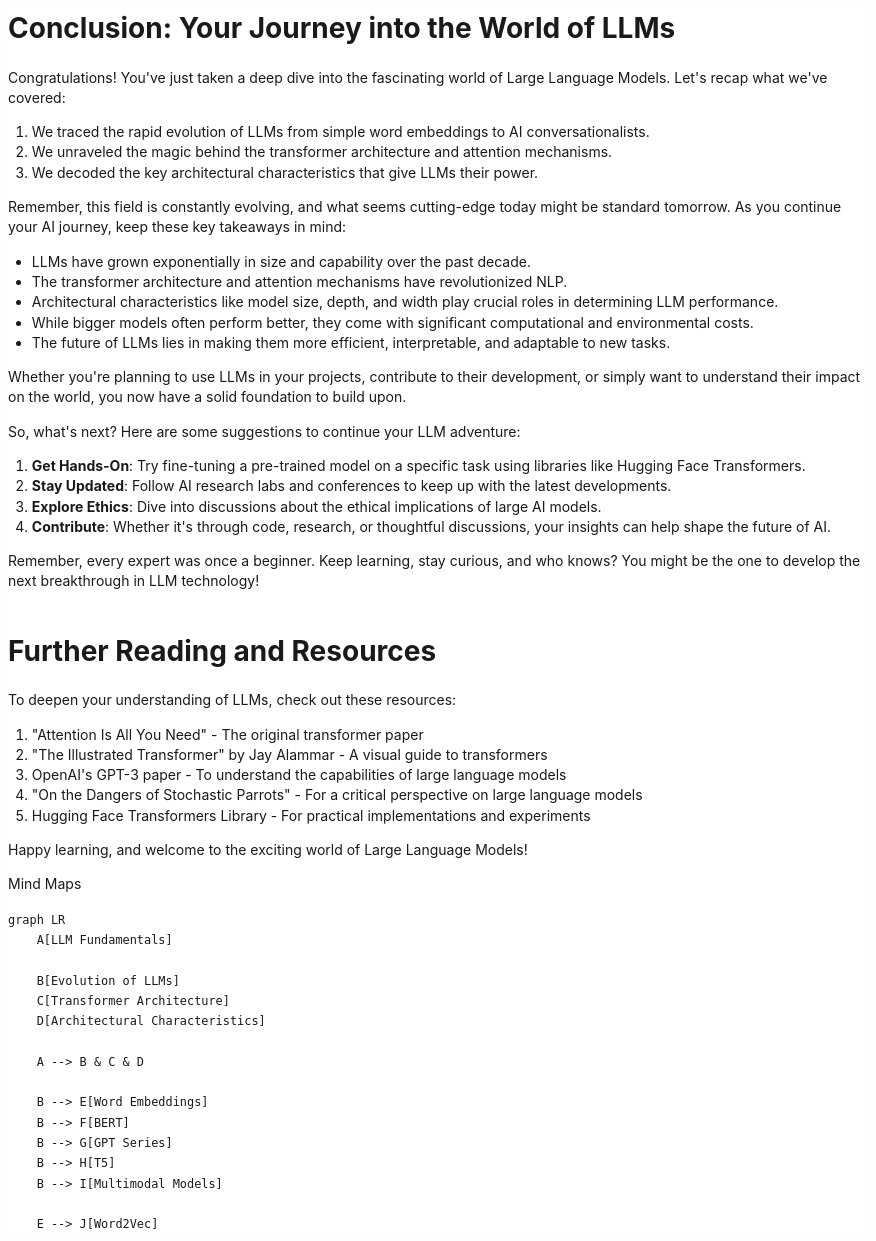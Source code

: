 # Conclusion: Your Journey into the World of LLMs

Congratulations! You've just taken a deep dive into the fascinating world of Large Language Models. Let's recap what we've covered:

1. We traced the rapid evolution of LLMs from simple word embeddings to AI conversationalists.
2. We unraveled the magic behind the transformer architecture and attention mechanisms.
3. We decoded the key architectural characteristics that give LLMs their power.

Remember, this field is constantly evolving, and what seems cutting-edge today might be standard tomorrow. As you continue your AI journey, keep these key takeaways in mind:

- LLMs have grown exponentially in size and capability over the past decade.
- The transformer architecture and attention mechanisms have revolutionized NLP.
- Architectural characteristics like model size, depth, and width play crucial roles in determining LLM performance.
- While bigger models often perform better, they come with significant computational and environmental costs.
- The future of LLMs lies in making them more efficient, interpretable, and adaptable to new tasks.

Whether you're planning to use LLMs in your projects, contribute to their development, or simply want to understand their impact on the world, you now have a solid foundation to build upon.

So, what's next? Here are some suggestions to continue your LLM adventure:

1. **Get Hands-On**: Try fine-tuning a pre-trained model on a specific task using libraries like Hugging Face Transformers.
2. **Stay Updated**: Follow AI research labs and conferences to keep up with the latest developments.
3. **Explore Ethics**: Dive into discussions about the ethical implications of large AI models.
4. **Contribute**: Whether it's through code, research, or thoughtful discussions, your insights can help shape the future of AI.

Remember, every expert was once a beginner. Keep learning, stay curious, and who knows? You might be the one to develop the next breakthrough in LLM technology!

# Further Reading and Resources

To deepen your understanding of LLMs, check out these resources:

1. "Attention Is All You Need" - The original transformer paper
2. "The Illustrated Transformer" by Jay Alammar - A visual guide to transformers
3. OpenAI's GPT-3 paper - To understand the capabilities of large language models
4. "On the Dangers of Stochastic Parrots" - For a critical perspective on large language models
5. Hugging Face Transformers Library - For practical implementations and experiments

Happy learning, and welcome to the exciting world of Large Language Models!

 Mind Maps

```mermaid
graph LR
    A[LLM Fundamentals]
    
    B[Evolution of LLMs]
    C[Transformer Architecture]
    D[Architectural Characteristics]
    
    A --> B & C & D
    
    B --> E[Word Embeddings]
    B --> F[BERT]
    B --> G[GPT Series]
    B --> H[T5]
    B --> I[Multimodal Models]
    
    E --> J[Word2Vec]
```